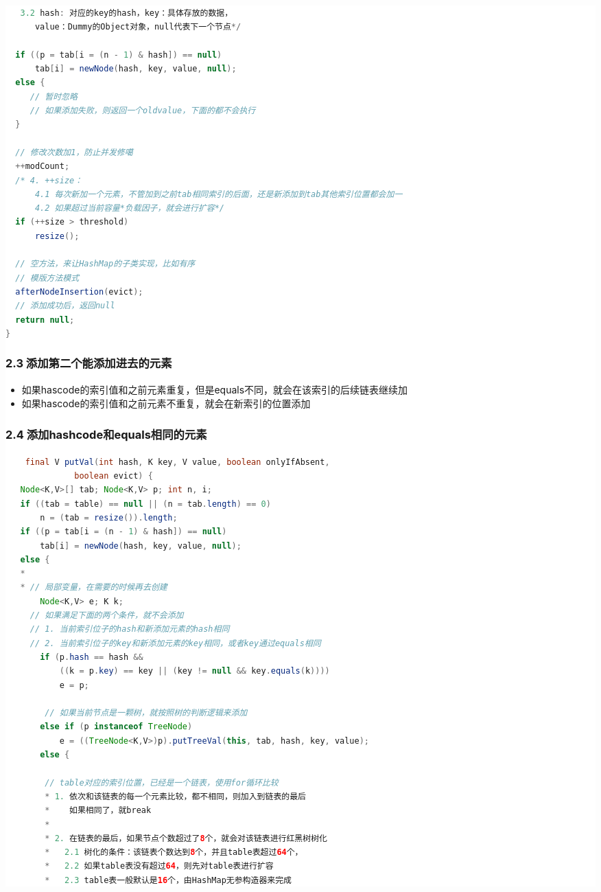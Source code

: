 ```java
   3.2 hash: 对应的key的hash，key：具体存放的数据， 
      value：Dummy的Object对象，null代表下一个节点*/

  if ((p = tab[i = (n - 1) & hash]) == null)
      tab[i] = newNode(hash, key, value, null);
  else {
     // 暂时忽略
     // 如果添加失败，则返回一个oldvalue，下面的都不会执行
  }

  // 修改次数加1，防止并发修噶
  ++modCount;
  /* 4. ++size： 
      4.1 每次新加一个元素，不管加到之前tab相同索引的后面，还是新添加到tab其他索引位置都会加一
      4.2 如果超过当前容量*负载因子，就会进行扩容*/
  if (++size > threshold)
      resize();

  // 空方法，来让HashMap的子类实现，比如有序
  // 模版方法模式
  afterNodeInsertion(evict);
  // 添加成功后，返回null
  return null;
}
```
### 2.3 添加第二个能添加进去的元素
- 如果hascode的索引值和之前元素重复，但是equals不同，就会在该索引的后续链表继续加
- 如果hascode的索引值和之前元素不重复，就会在新索引的位置添加

### 2.4 添加hashcode和equals相同的元素

```java      
    final V putVal(int hash, K key, V value, boolean onlyIfAbsent,
              boolean evict) {
   Node<K,V>[] tab; Node<K,V> p; int n, i;
   if ((tab = table) == null || (n = tab.length) == 0)
       n = (tab = resize()).length;
   if ((p = tab[i = (n - 1) & hash]) == null)
       tab[i] = newNode(hash, key, value, null);
   else {
   *
   * // 局部变量，在需要的时候再去创建
       Node<K,V> e; K k;
     // 如果满足下面的两个条件，就不会添加
     // 1. 当前索引位子的hash和新添加元素的hash相同
     // 2. 当前索引位子的key和新添加元素的key相同，或者key通过equals相同
       if (p.hash == hash &&
           ((k = p.key) == key || (key != null && key.equals(k))))
           e = p;

        // 如果当前节点是一颗树，就按照树的判断逻辑来添加
       else if (p instanceof TreeNode)
           e = ((TreeNode<K,V>)p).putTreeVal(this, tab, hash, key, value);
       else {

        // table对应的索引位置，已经是一个链表，使用for循环比较
        * 1. 依次和该链表的每一个元素比较，都不相同，则加入到链表的最后
        *    如果相同了，就break
        *
        * 2. 在链表的最后，如果节点个数超过了8个，就会对该链表进行红黑树树化
        *   2.1 树化的条件：该链表个数达到8个，并且table表超过64个，
        *   2.2 如果table表没有超过64，则先对table表进行扩容
        *   2.3 table表一般默认是16个，由HashMap无参构造器来完成
```